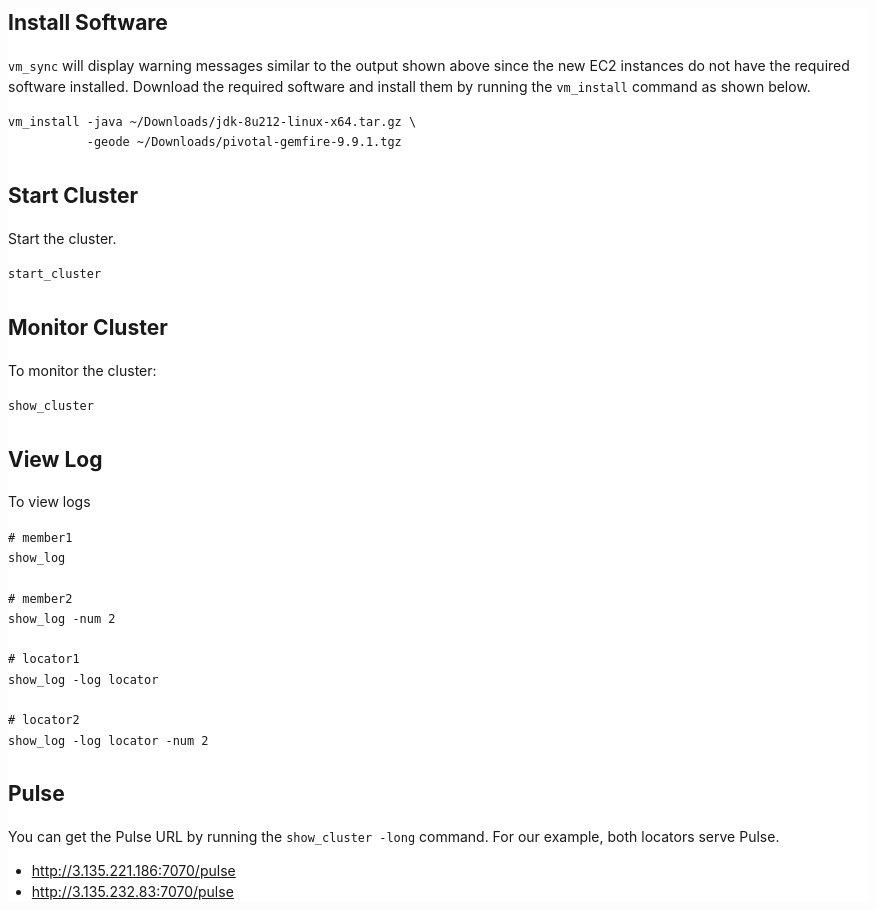 
## Install Software

`vm_sync` will display warning messages similar to the output shown above since the new EC2 instances do not have the required software installed. Download the required software and install them by running the `vm_install` command as shown below.

```console
vm_install -java ~/Downloads/jdk-8u212-linux-x64.tar.gz \
           -geode ~/Downloads/pivotal-gemfire-9.9.1.tgz
```

## Start Cluster

Start the cluster.

```console
start_cluster
```

## Monitor Cluster

To monitor the cluster:

```console
show_cluster
```

## View Log

To view logs

```console
# member1
show_log

# member2
show_log -num 2

# locator1
show_log -log locator

# locator2
show_log -log locator -num 2
```

## Pulse

You can get the Pulse URL by running the `show_cluster -long` command. For our example, both locators serve Pulse.

- http://3.135.221.186:7070/pulse
- http://3.135.232.83:7070/pulse
